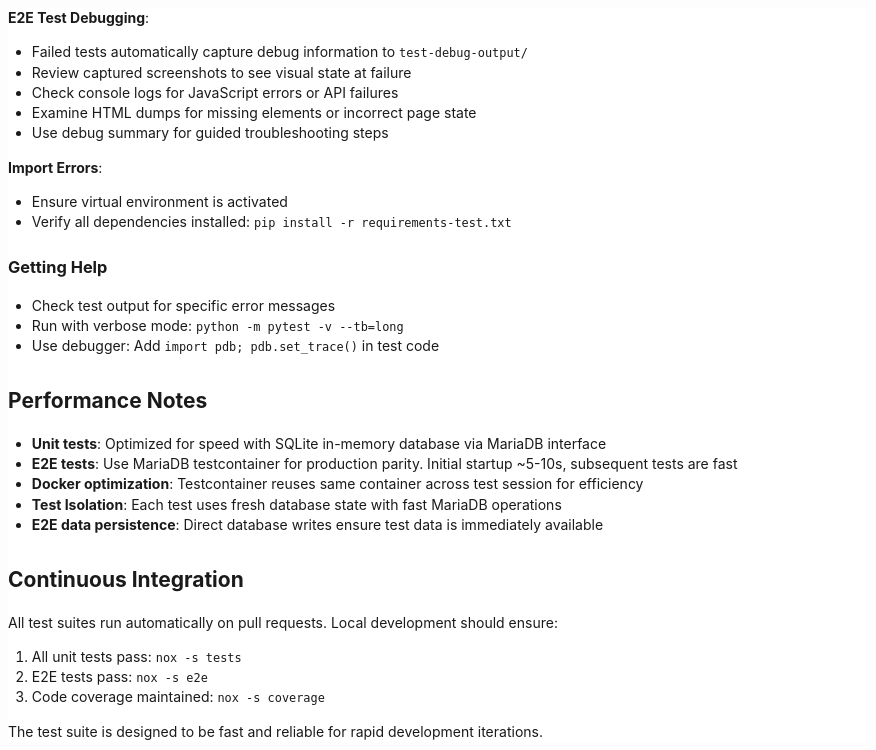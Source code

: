 **E2E Test Debugging**:
- Failed tests automatically capture debug information to `test-debug-output/`
- Review captured screenshots to see visual state at failure
- Check console logs for JavaScript errors or API failures
- Examine HTML dumps for missing elements or incorrect page state
- Use debug summary for guided troubleshooting steps

**Import Errors**:
- Ensure virtual environment is activated
- Verify all dependencies installed: `pip install -r requirements-test.txt`

### Getting Help

- Check test output for specific error messages
- Run with verbose mode: `python -m pytest -v --tb=long`
- Use debugger: Add `import pdb; pdb.set_trace()` in test code

## Performance Notes

- **Unit tests**: Optimized for speed with SQLite in-memory database via MariaDB interface
- **E2E tests**: Use MariaDB testcontainer for production parity. Initial startup ~5-10s, subsequent tests are fast
- **Docker optimization**: Testcontainer reuses same container across test session for efficiency
- **Test Isolation**: Each test uses fresh database state with fast MariaDB operations
- **E2E data persistence**: Direct database writes ensure test data is immediately available

## Continuous Integration

All test suites run automatically on pull requests. Local development should ensure:

1. All unit tests pass: `nox -s tests`
2. E2E tests pass: `nox -s e2e`  
3. Code coverage maintained: `nox -s coverage`

The test suite is designed to be fast and reliable for rapid development iterations.